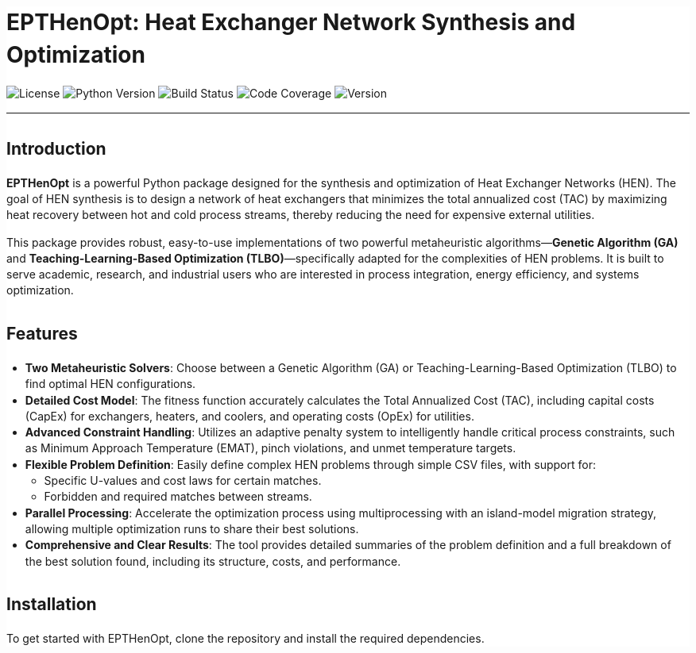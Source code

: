 # EPTHenOpt: Heat Exchanger Network Synthesis and Optimization

![License](https://img.shields.io/badge/license-MIT-blue.svg)
![Python Version](https://img.shields.io/badge/python-3.9+-brightgreen.svg)
![Build Status](https://img.shields.io/badge/build-passing-brightgreen.svg)
![Code Coverage](https://img.shields.io/badge/coverage-85%25-yellow.svg)
![Version](https://img.shields.io/badge/version-0.2.2-informational)

---

## Introduction

**EPTHenOpt** is a powerful Python package designed for the synthesis and optimization of Heat Exchanger Networks (HEN). The goal of HEN synthesis is to design a network of heat exchangers that minimizes the total annualized cost (TAC) by maximizing heat recovery between hot and cold process streams, thereby reducing the need for expensive external utilities.

This package provides robust, easy-to-use implementations of two powerful metaheuristic algorithms—**Genetic Algorithm (GA)** and **Teaching-Learning-Based Optimization (TLBO)**—specifically adapted for the complexities of HEN problems. It is built to serve academic, research, and industrial users who are interested in process integration, energy efficiency, and systems optimization.

## Features

-   **Two Metaheuristic Solvers**: Choose between a Genetic Algorithm (GA) or Teaching-Learning-Based Optimization (TLBO) to find optimal HEN configurations.
-   **Detailed Cost Model**: The fitness function accurately calculates the Total Annualized Cost (TAC), including capital costs (CapEx) for exchangers, heaters, and coolers, and operating costs (OpEx) for utilities.
-   **Advanced Constraint Handling**: Utilizes an adaptive penalty system to intelligently handle critical process constraints, such as Minimum Approach Temperature (EMAT), pinch violations, and unmet temperature targets.
-   **Flexible Problem Definition**: Easily define complex HEN problems through simple CSV files, with support for:
    -   Specific U-values and cost laws for certain matches.
    -   Forbidden and required matches between streams.
-   **Parallel Processing**: Accelerate the optimization process using multiprocessing with an island-model migration strategy, allowing multiple optimization runs to share their best solutions.
-   **Comprehensive and Clear Results**: The tool provides detailed summaries of the problem definition and a full breakdown of the best solution found, including its structure, costs, and performance.

## Installation

To get started with EPTHenOpt, clone the repository and install the required dependencies.
